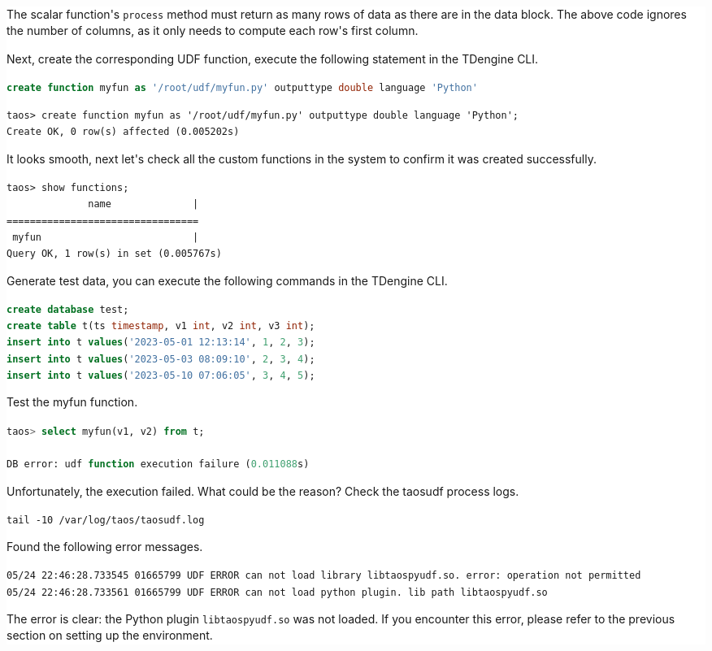 The scalar function's `process` method must return as many rows of data as there are in the data block. The above code ignores the number of columns, as it only needs to compute each row's first column.

Next, create the corresponding UDF function, execute the following statement in the TDengine CLI.

```sql
create function myfun as '/root/udf/myfun.py' outputtype double language 'Python'
```

```shell
taos> create function myfun as '/root/udf/myfun.py' outputtype double language 'Python';
Create OK, 0 row(s) affected (0.005202s)
```

It looks smooth, next let's check all the custom functions in the system to confirm it was created successfully.

```text
taos> show functions;
              name              |
=================================
 myfun                          |
Query OK, 1 row(s) in set (0.005767s)
```

Generate test data, you can execute the following commands in the TDengine CLI.

```sql
create database test;
create table t(ts timestamp, v1 int, v2 int, v3 int);
insert into t values('2023-05-01 12:13:14', 1, 2, 3);
insert into t values('2023-05-03 08:09:10', 2, 3, 4);
insert into t values('2023-05-10 07:06:05', 3, 4, 5);
```

Test the myfun function.

```sql
taos> select myfun(v1, v2) from t;

DB error: udf function execution failure (0.011088s)
```

Unfortunately, the execution failed. What could be the reason? Check the taosudf process logs.

```shell
tail -10 /var/log/taos/taosudf.log
```

Found the following error messages.

```text
05/24 22:46:28.733545 01665799 UDF ERROR can not load library libtaospyudf.so. error: operation not permitted
05/24 22:46:28.733561 01665799 UDF ERROR can not load python plugin. lib path libtaospyudf.so
```

The error is clear: the Python plugin `libtaospyudf.so` was not loaded. If you encounter this error, please refer to the previous section on setting up the environment.
